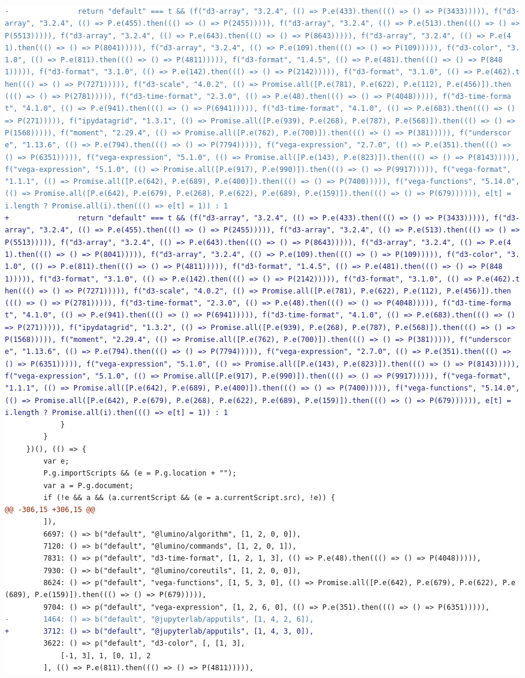 ```diff
-                return "default" === t && (f("d3-array", "3.2.4", (() => P.e(433).then((() => () => P(3433))))), f("d3-array", "3.2.4", (() => P.e(455).then((() => () => P(2455))))), f("d3-array", "3.2.4", (() => P.e(513).then((() => () => P(5513))))), f("d3-array", "3.2.4", (() => P.e(643).then((() => () => P(8643))))), f("d3-array", "3.2.4", (() => P.e(41).then((() => () => P(8041))))), f("d3-array", "3.2.4", (() => P.e(109).then((() => () => P(109))))), f("d3-color", "3.1.0", (() => P.e(811).then((() => () => P(4811))))), f("d3-format", "1.4.5", (() => P.e(481).then((() => () => P(8481))))), f("d3-format", "3.1.0", (() => P.e(142).then((() => () => P(2142))))), f("d3-format", "3.1.0", (() => P.e(462).then((() => () => P(7271))))), f("d3-scale", "4.0.2", (() => Promise.all([P.e(781), P.e(622), P.e(112), P.e(456)]).then((() => () => P(2781))))), f("d3-time-format", "2.3.0", (() => P.e(48).then((() => () => P(4048))))), f("d3-time-format", "4.1.0", (() => P.e(941).then((() => () => P(6941))))), f("d3-time-format", "4.1.0", (() => P.e(683).then((() => () => P(271))))), f("ipydatagrid", "1.3.1", (() => Promise.all([P.e(939), P.e(268), P.e(787), P.e(568)]).then((() => () => P(1568))))), f("moment", "2.29.4", (() => Promise.all([P.e(762), P.e(700)]).then((() => () => P(381))))), f("underscore", "1.13.6", (() => P.e(794).then((() => () => P(7794))))), f("vega-expression", "2.7.0", (() => P.e(351).then((() => () => P(6351))))), f("vega-expression", "5.1.0", (() => Promise.all([P.e(143), P.e(823)]).then((() => () => P(8143))))), f("vega-expression", "5.1.0", (() => Promise.all([P.e(917), P.e(990)]).then((() => () => P(9917))))), f("vega-format", "1.1.1", (() => Promise.all([P.e(642), P.e(689), P.e(400)]).then((() => () => P(7400))))), f("vega-functions", "5.14.0", (() => Promise.all([P.e(642), P.e(679), P.e(268), P.e(622), P.e(689), P.e(159)]).then((() => () => P(679)))))), e[t] = i.length ? Promise.all(i).then((() => e[t] = 1)) : 1
+                return "default" === t && (f("d3-array", "3.2.4", (() => P.e(433).then((() => () => P(3433))))), f("d3-array", "3.2.4", (() => P.e(455).then((() => () => P(2455))))), f("d3-array", "3.2.4", (() => P.e(513).then((() => () => P(5513))))), f("d3-array", "3.2.4", (() => P.e(643).then((() => () => P(8643))))), f("d3-array", "3.2.4", (() => P.e(41).then((() => () => P(8041))))), f("d3-array", "3.2.4", (() => P.e(109).then((() => () => P(109))))), f("d3-color", "3.1.0", (() => P.e(811).then((() => () => P(4811))))), f("d3-format", "1.4.5", (() => P.e(481).then((() => () => P(8481))))), f("d3-format", "3.1.0", (() => P.e(142).then((() => () => P(2142))))), f("d3-format", "3.1.0", (() => P.e(462).then((() => () => P(7271))))), f("d3-scale", "4.0.2", (() => Promise.all([P.e(781), P.e(622), P.e(112), P.e(456)]).then((() => () => P(2781))))), f("d3-time-format", "2.3.0", (() => P.e(48).then((() => () => P(4048))))), f("d3-time-format", "4.1.0", (() => P.e(941).then((() => () => P(6941))))), f("d3-time-format", "4.1.0", (() => P.e(683).then((() => () => P(271))))), f("ipydatagrid", "1.3.2", (() => Promise.all([P.e(939), P.e(268), P.e(787), P.e(568)]).then((() => () => P(1568))))), f("moment", "2.29.4", (() => Promise.all([P.e(762), P.e(700)]).then((() => () => P(381))))), f("underscore", "1.13.6", (() => P.e(794).then((() => () => P(7794))))), f("vega-expression", "2.7.0", (() => P.e(351).then((() => () => P(6351))))), f("vega-expression", "5.1.0", (() => Promise.all([P.e(143), P.e(823)]).then((() => () => P(8143))))), f("vega-expression", "5.1.0", (() => Promise.all([P.e(917), P.e(990)]).then((() => () => P(9917))))), f("vega-format", "1.1.1", (() => Promise.all([P.e(642), P.e(689), P.e(400)]).then((() => () => P(7400))))), f("vega-functions", "5.14.0", (() => Promise.all([P.e(642), P.e(679), P.e(268), P.e(622), P.e(689), P.e(159)]).then((() => () => P(679)))))), e[t] = i.length ? Promise.all(i).then((() => e[t] = 1)) : 1
             }
         }
     })(), (() => {
         var e;
         P.g.importScripts && (e = P.g.location + "");
         var a = P.g.document;
         if (!e && a && (a.currentScript && (e = a.currentScript.src), !e)) {
@@ -306,15 +306,15 @@
         ]),
         6697: () => b("default", "@lumino/algorithm", [1, 2, 0, 0]),
         7120: () => b("default", "@lumino/commands", [1, 2, 0, 1]),
         7831: () => p("default", "d3-time-format", [1, 2, 1, 3], (() => P.e(48).then((() => () => P(4048))))),
         7930: () => b("default", "@lumino/coreutils", [1, 2, 0, 0]),
         8624: () => p("default", "vega-functions", [1, 5, 3, 0], (() => Promise.all([P.e(642), P.e(679), P.e(622), P.e(689), P.e(159)]).then((() => () => P(679))))),
         9704: () => p("default", "vega-expression", [1, 2, 6, 0], (() => P.e(351).then((() => () => P(6351))))),
-        1464: () => b("default", "@jupyterlab/apputils", [1, 4, 2, 6]),
+        3712: () => b("default", "@jupyterlab/apputils", [1, 4, 3, 0]),
         3622: () => p("default", "d3-color", [, [1, 3],
             [-1, 3], 1, [0, 1], 2
         ], (() => P.e(811).then((() => () => P(4811))))),
```